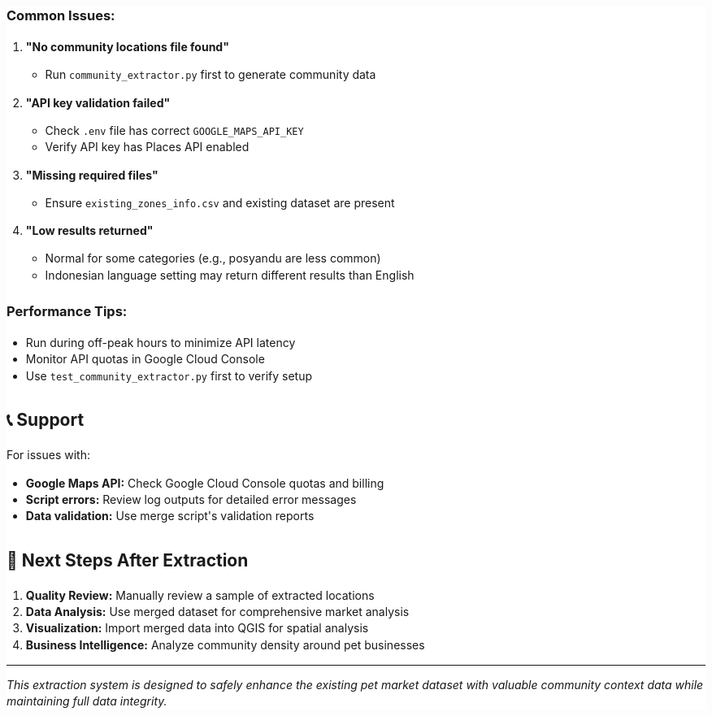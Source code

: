 ### Common Issues:

1. **"No community locations file found"**
   - Run `community_extractor.py` first to generate community data

2. **"API key validation failed"**
   - Check `.env` file has correct `GOOGLE_MAPS_API_KEY`
   - Verify API key has Places API enabled

3. **"Missing required files"**
   - Ensure `existing_zones_info.csv` and existing dataset are present

4. **"Low results returned"**
   - Normal for some categories (e.g., posyandu are less common)
   - Indonesian language setting may return different results than English

### Performance Tips:

- Run during off-peak hours to minimize API latency
- Monitor API quotas in Google Cloud Console
- Use `test_community_extractor.py` first to verify setup

## 📞 Support

For issues with:
- **Google Maps API:** Check Google Cloud Console quotas and billing
- **Script errors:** Review log outputs for detailed error messages
- **Data validation:** Use merge script's validation reports

## 🎯 Next Steps After Extraction

1. **Quality Review:** Manually review a sample of extracted locations
2. **Data Analysis:** Use merged dataset for comprehensive market analysis
3. **Visualization:** Import merged data into QGIS for spatial analysis
4. **Business Intelligence:** Analyze community density around pet businesses

---

*This extraction system is designed to safely enhance the existing pet market dataset with valuable community context data while maintaining full data integrity.*